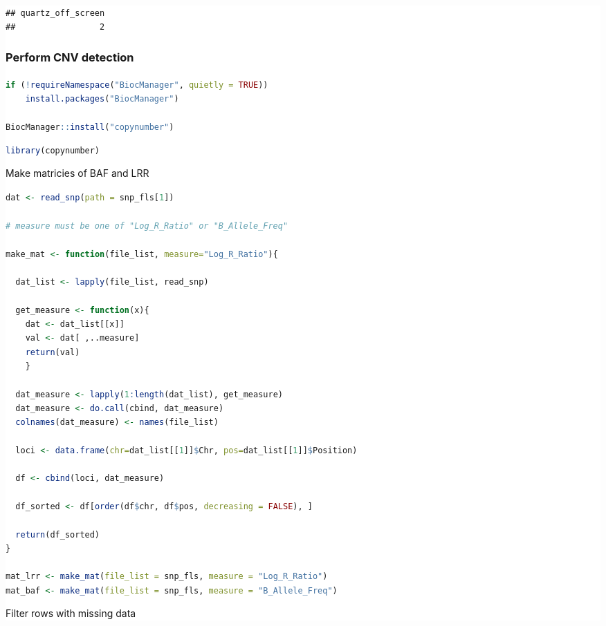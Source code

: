     ## quartz_off_screen 
    ##                 2

### Perform CNV detection

``` r
if (!requireNamespace("BiocManager", quietly = TRUE))
    install.packages("BiocManager")

BiocManager::install("copynumber")
```

``` r
library(copynumber)
```

Make matricies of BAF and LRR

``` r
dat <- read_snp(path = snp_fls[1])

# measure must be one of "Log_R_Ratio" or "B_Allele_Freq"

make_mat <- function(file_list, measure="Log_R_Ratio"){
  
  dat_list <- lapply(file_list, read_snp)
  
  get_measure <- function(x){
    dat <- dat_list[[x]]
    val <- dat[ ,..measure]
    return(val)
    }
  
  dat_measure <- lapply(1:length(dat_list), get_measure)
  dat_measure <- do.call(cbind, dat_measure)
  colnames(dat_measure) <- names(file_list)
  
  loci <- data.frame(chr=dat_list[[1]]$Chr, pos=dat_list[[1]]$Position)
  
  df <- cbind(loci, dat_measure)
  
  df_sorted <- df[order(df$chr, df$pos, decreasing = FALSE), ]
  
  return(df_sorted)
}

mat_lrr <- make_mat(file_list = snp_fls, measure = "Log_R_Ratio")
mat_baf <- make_mat(file_list = snp_fls, measure = "B_Allele_Freq")
```

Filter rows with missing data
